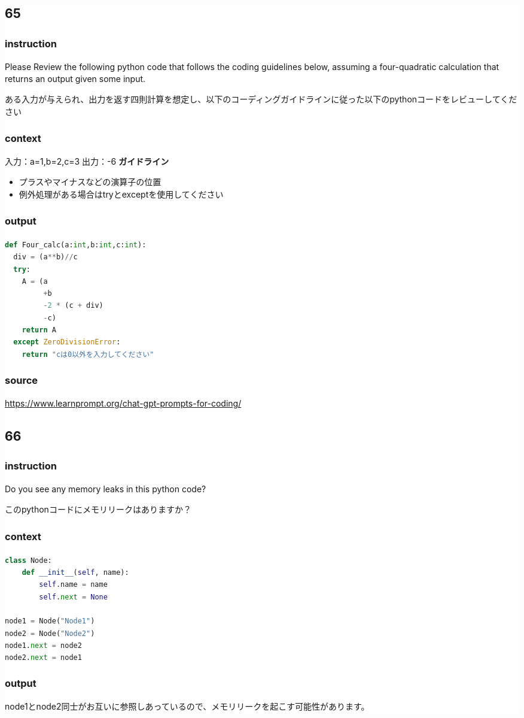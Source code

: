 ## 65
### instruction
Please Review the following python code that follows the coding guidelines below, assuming a four-quadratic calculation that returns an output given some input.

ある入力が与えられ、出力を返す四則計算を想定し、以下のコーディングガイドラインに従った以下のpythonコードをレビューしてください
### context
入力：a=1,b=2,c=3
出力：-6
**ガイドライン**
- プラスやマイナスなどの演算子の位置
- 例外処理がある場合はtryとexceptを使用してください
### output
```python
def Four_calc(a:int,b:int,c:int):
  div = (a**b)//c
  try:
    A = (a
         +b 
         -2 * (c + div)
         -c)
    return A
  except ZeroDivisionError:
    return "cは0以外を入力してください"
```
### source
https://www.learnprompt.org/chat-gpt-prompts-for-coding/

## 66
### instruction
Do you see any memory leaks in this python code?

このpythonコードにメモリリークはありますか？
### context
```python
class Node:
    def __init__(self, name):
        self.name = name
        self.next = None

node1 = Node("Node1")
node2 = Node("Node2")
node1.next = node2
node2.next = node1
```
### output
node1とnode2同士がお互いに参照しあっているので、メモリリークを起こす可能性があります。
